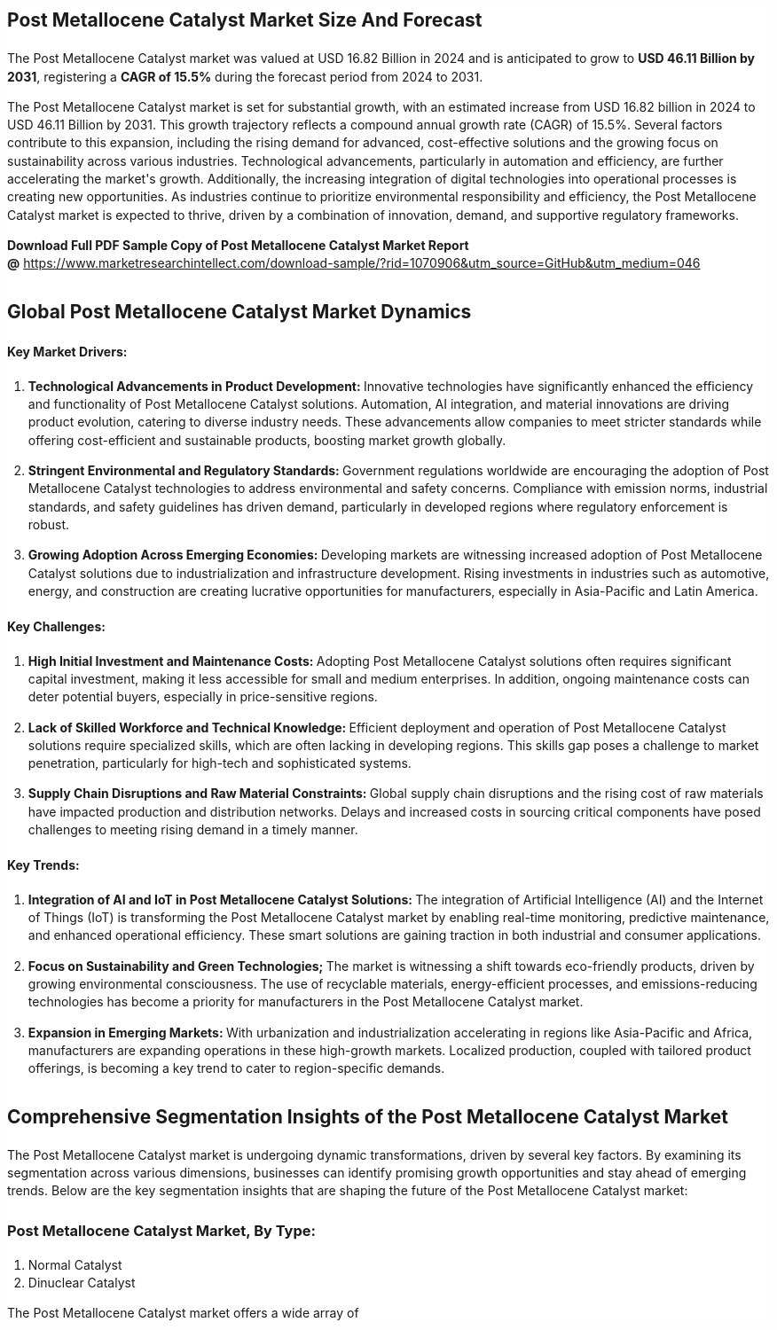 <h2>Post Metallocene Catalyst Market Size And Forecast</h2><p>The Post Metallocene Catalyst market was valued at USD 16.82 Billion in 2024 and is anticipated to grow to <strong>USD 46.11 Billion by 2031</strong>, registering a <strong>CAGR of 15.5%</strong> during the forecast period from 2024 to 2031.</p><p>The Post Metallocene Catalyst market is set for substantial growth, with an estimated increase from USD 16.82 billion in 2024 to USD 46.11 Billion by 2031. This growth trajectory reflects a compound annual growth rate (CAGR) of 15.5%. Several factors contribute to this expansion, including the rising demand for advanced, cost-effective solutions and the growing focus on sustainability across various industries. Technological advancements, particularly in automation and efficiency, are further accelerating the market's growth. Additionally, the increasing integration of digital technologies into operational processes is creating new opportunities. As industries continue to prioritize environmental responsibility and efficiency, the Post Metallocene Catalyst market is expected to thrive, driven by a combination of innovation, demand, and supportive regulatory frameworks.</p><p><strong>Download Full PDF Sample Copy of Post Metallocene Catalyst Market Report @</strong>&nbsp;<a href="https://www.marketresearchintellect.com/download-sample/?rid=1070906&amp;utm_source=GitHub&amp;utm_medium=046">https://www.marketresearchintellect.com/download-sample/?rid=1070906&amp;utm_source=GitHub&amp;utm_medium=046</a></p><h2>Global Post Metallocene Catalyst Market Dynamics</h2><h4><strong>Key Market Drivers:</strong></h4><ol><li><p><strong>Technological Advancements in Product Development:&nbsp;</strong>Innovative technologies have significantly enhanced the efficiency and functionality of Post Metallocene Catalyst solutions. Automation, AI integration, and material innovations are driving product evolution, catering to diverse industry needs. These advancements allow companies to meet stricter standards while offering cost-efficient and sustainable products, boosting market growth globally.</p></li><li><p><strong>Stringent Environmental and Regulatory Standards:&nbsp;</strong>Government regulations worldwide are encouraging the adoption of Post Metallocene Catalyst technologies to address environmental and safety concerns. Compliance with emission norms, industrial standards, and safety guidelines has driven demand, particularly in developed regions where regulatory enforcement is robust.</p></li><li><p><strong>Growing Adoption Across Emerging Economies:&nbsp;</strong>Developing markets are witnessing increased adoption of Post Metallocene Catalyst solutions due to industrialization and infrastructure development. Rising investments in industries such as automotive, energy, and construction are creating lucrative opportunities for manufacturers, especially in Asia-Pacific and Latin America.</p></li></ol><h4><strong>Key Challenges:</strong></h4><ol><li><p><strong>High Initial Investment and Maintenance Costs:&nbsp;</strong>Adopting Post Metallocene Catalyst solutions often requires significant capital investment, making it less accessible for small and medium enterprises. In addition, ongoing maintenance costs can deter potential buyers, especially in price-sensitive regions.</p></li><li><p><strong>Lack of Skilled Workforce and Technical Knowledge:&nbsp;</strong>Efficient deployment and operation of Post Metallocene Catalyst solutions require specialized skills, which are often lacking in developing regions. This skills gap poses a challenge to market penetration, particularly for high-tech and sophisticated systems.</p></li><li><p><strong>Supply Chain Disruptions and Raw Material Constraints:&nbsp;</strong>Global supply chain disruptions and the rising cost of raw materials have impacted production and distribution networks. Delays and increased costs in sourcing critical components have posed challenges to meeting rising demand in a timely manner.</p></li></ol><h4><strong>Key Trends:</strong></h4><ol><li><p><strong>Integration of AI and IoT in Post Metallocene Catalyst Solutions:&nbsp;</strong>The integration of Artificial Intelligence (AI) and the Internet of Things (IoT) is transforming the Post Metallocene Catalyst market by enabling real-time monitoring, predictive maintenance, and enhanced operational efficiency. These smart solutions are gaining traction in both industrial and consumer applications.</p></li><li><p><strong>Focus on Sustainability and Green Technologies;&nbsp;</strong>The market is witnessing a shift towards eco-friendly products, driven by growing environmental consciousness. The use of recyclable materials, energy-efficient processes, and emissions-reducing technologies has become a priority for manufacturers in the Post Metallocene Catalyst market.</p></li><li><p><strong>Expansion in Emerging Markets:&nbsp;</strong>With urbanization and industrialization accelerating in regions like Asia-Pacific and Africa, manufacturers are expanding operations in these high-growth markets. Localized production, coupled with tailored product offerings, is becoming a key trend to cater to region-specific demands.</p></li></ol><div class="article-main__content" data-test-id="publishing-text-block"><h2>Comprehensive Segmentation Insights of the Post Metallocene Catalyst Market</h2><p>The Post Metallocene Catalyst market is undergoing dynamic transformations, driven by several key factors. By examining its segmentation across various dimensions, businesses can identify promising growth opportunities and stay ahead of emerging trends. Below are the key segmentation insights that are shaping the future of the Post Metallocene Catalyst market:</p><h3><strong>Post Metallocene Catalyst Market, By Type:<br /></strong></h3><ol><li>Normal Catalyst<li> Dinuclear Catalyst</li></ol><p>The Post Metallocene Catalyst market offers a wide array of